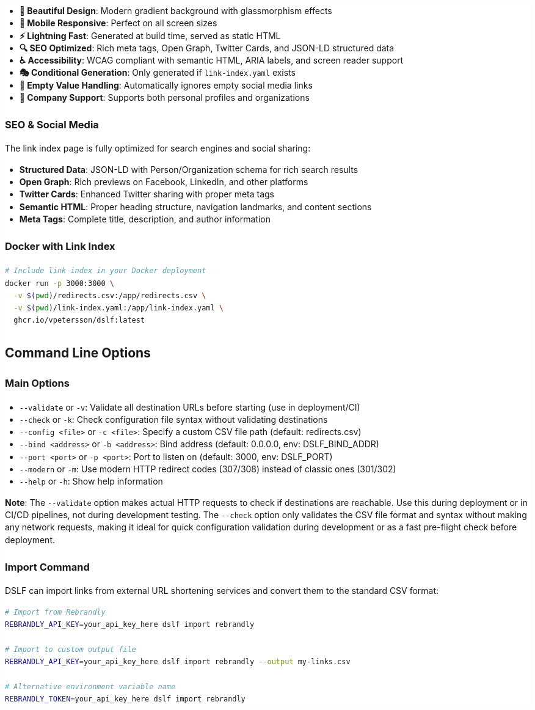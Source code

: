 - **🎨 Beautiful Design**: Modern gradient background with glassmorphism effects
- **📱 Mobile Responsive**: Perfect on all screen sizes
- **⚡ Lightning Fast**: Generated at build time, served as static HTML
- **🔍 SEO Optimized**: Rich meta tags, Open Graph, Twitter Cards, and JSON-LD structured data
- **♿ Accessibility**: WCAG compliant with semantic HTML, ARIA labels, and screen reader support
- **🎭 Conditional Generation**: Only generated if `link-index.yaml` exists
- **🎯 Empty Value Handling**: Automatically ignores empty social media links
- **🏢 Company Support**: Supports both personal profiles and organizations

### SEO & Social Media

The link index page is fully optimized for search engines and social sharing:

- **Structured Data**: JSON-LD with Person/Organization schema for rich search results
- **Open Graph**: Rich previews on Facebook, LinkedIn, and other platforms
- **Twitter Cards**: Enhanced Twitter sharing with proper meta tags
- **Semantic HTML**: Proper heading structure, navigation landmarks, and content sections
- **Meta Tags**: Complete title, description, and author information

### Docker with Link Index

```bash
# Include link index in your Docker deployment
docker run -p 3000:3000 \
  -v $(pwd)/redirects.csv:/app/redirects.csv \
  -v $(pwd)/link-index.yaml:/app/link-index.yaml \
  ghcr.io/vpetersson/dslf:latest
```

## Command Line Options

### Main Options

- `--validate` or `-v`: Validate all destination URLs before starting (use in deployment/CI)
- `--check` or `-k`: Check configuration file syntax without validating destinations
- `--config <file>` or `-c <file>`: Specify a custom CSV file path (default: redirects.csv)
- `--bind <address>` or `-b <address>`: Bind address (default: 0.0.0.0, env: DSLF_BIND_ADDR)
- `--port <port>` or `-p <port>`: Port to listen on (default: 3000, env: DSLF_PORT)
- `--modern` or `-m`: Use modern HTTP redirect codes (307/308) instead of classic ones (301/302)
- `--help` or `-h`: Show help information

**Note**: The `--validate` option makes actual HTTP requests to check if destinations are reachable. Use this during deployment or in CI/CD pipelines, not during development testing. The `--check` option only validates the CSV file format and syntax without making any network requests, making it ideal for quick configuration validation during development or as a fast pre-flight check before deployment.

### Import Command

DSLF can import links from external URL shortening services and convert them to the standard CSV format:

```bash
# Import from Rebrandly
REBRANDLY_API_KEY=your_api_key_here dslf import rebrandly

# Import to custom output file
REBRANDLY_API_KEY=your_api_key_here dslf import rebrandly --output my-links.csv

# Alternative environment variable name
REBRANDLY_TOKEN=your_api_key_here dslf import rebrandly
```
